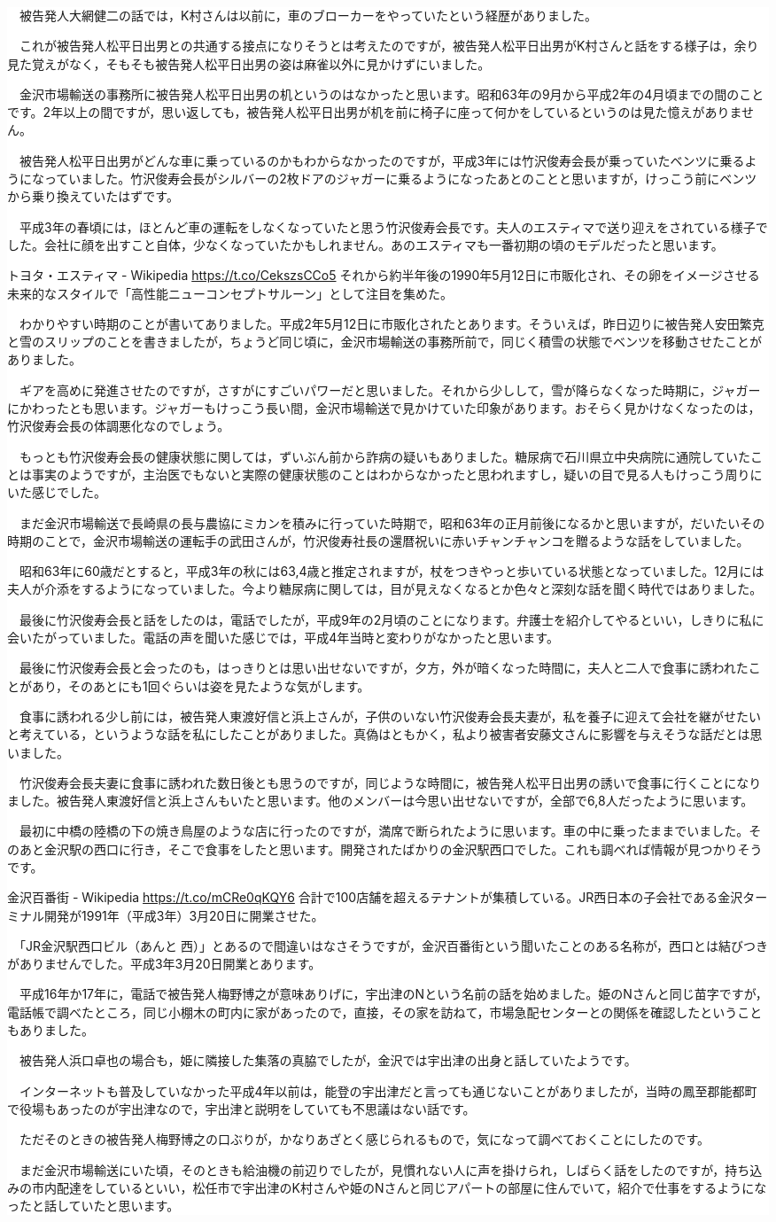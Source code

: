 　被告発人大網健二の話では，K村さんは以前に，車のブローカーをやっていたという経歴がありました。

　これが被告発人松平日出男との共通する接点になりそうとは考えたのですが，被告発人松平日出男がK村さんと話をする様子は，余り見た覚えがなく，そもそも被告発人松平日出男の姿は麻雀以外に見かけずにいました。

　金沢市場輸送の事務所に被告発人松平日出男の机というのはなかったと思います。昭和63年の9月から平成2年の4月頃までの間のことです。2年以上の間ですが，思い返しても，被告発人松平日出男が机を前に椅子に座って何かをしているというのは見た憶えがありません。

　被告発人松平日出男がどんな車に乗っているのかもわからなかったのですが，平成3年には竹沢俊寿会長が乗っていたベンツに乗るようになっていました。竹沢俊寿会長がシルバーの2枚ドアのジャガーに乗るようになったあとのことと思いますが，けっこう前にベンツから乗り換えていたはずです。

　平成3年の春頃には，ほとんど車の運転をしなくなっていたと思う竹沢俊寿会長です。夫人のエスティマで送り迎えをされている様子でした。会社に顔を出すこと自体，少なくなっていたかもしれません。あのエスティマも一番初期の頃のモデルだったと思います。

トヨタ・エスティマ - Wikipedia https://t.co/CekszsCCo5 それから約半年後の1990年5月12日に市販化され、その卵をイメージさせる未来的なスタイルで「高性能ニューコンセプトサルーン」として注目を集めた。

　わかりやすい時期のことが書いてありました。平成2年5月12日に市販化されたとあります。そういえば，昨日辺りに被告発人安田繁克と雪のスリップのことを書きましたが，ちょうど同じ頃に，金沢市場輸送の事務所前で，同じく積雪の状態でベンツを移動させたことがありました。

　ギアを高めに発進させたのですが，さすがにすごいパワーだと思いました。それから少しして，雪が降らなくなった時期に，ジャガーにかわったとも思います。ジャガーもけっこう長い間，金沢市場輸送で見かけていた印象があります。おそらく見かけなくなったのは，竹沢俊寿会長の体調悪化なのでしょう。

　もっとも竹沢俊寿会長の健康状態に関しては，ずいぶん前から詐病の疑いもありました。糖尿病で石川県立中央病院に通院していたことは事実のようですが，主治医でもないと実際の健康状態のことはわからなかったと思われますし，疑いの目で見る人もけっこう周りにいた感じでした。

　まだ金沢市場輸送で長崎県の長与農協にミカンを積みに行っていた時期で，昭和63年の正月前後になるかと思いますが，だいたいその時期のことで，金沢市場輸送の運転手の武田さんが，竹沢俊寿社長の還暦祝いに赤いチャンチャンコを贈るような話をしていました。

　昭和63年に60歳だとすると，平成3年の秋には63,4歳と推定されますが，杖をつきやっと歩いている状態となっていました。12月には夫人が介添をするようになっていました。今より糖尿病に関しては，目が見えなくなるとか色々と深刻な話を聞く時代ではありました。

　最後に竹沢俊寿会長と話をしたのは，電話でしたが，平成9年の2月頃のことになります。弁護士を紹介してやるといい，しきりに私に会いたがっていました。電話の声を聞いた感じでは，平成4年当時と変わりがなかったと思います。

　最後に竹沢俊寿会長と会ったのも，はっきりとは思い出せないですが，夕方，外が暗くなった時間に，夫人と二人で食事に誘われたことがあり，そのあとにも1回ぐらいは姿を見たような気がします。

　食事に誘われる少し前には，被告発人東渡好信と浜上さんが，子供のいない竹沢俊寿会長夫妻が，私を養子に迎えて会社を継がせたいと考えている，というような話を私にしたことがありました。真偽はともかく，私より被害者安藤文さんに影響を与えそうな話だとは思いました。

　竹沢俊寿会長夫妻に食事に誘われた数日後とも思うのですが，同じような時間に，被告発人松平日出男の誘いで食事に行くことになりました。被告発人東渡好信と浜上さんもいたと思います。他のメンバーは今思い出せないですが，全部で6,8人だったように思います。

　最初に中橋の陸橋の下の焼き鳥屋のような店に行ったのですが，満席で断られたように思います。車の中に乗ったままでいました。そのあと金沢駅の西口に行き，そこで食事をしたと思います。開発されたばかりの金沢駅西口でした。これも調べれば情報が見つかりそうです。

金沢百番街 - Wikipedia https://t.co/mCRe0qKQY6 合計で100店舗を超えるテナントが集積している。JR西日本の子会社である金沢ターミナル開発が1991年（平成3年）3月20日に開業させた。

　「JR金沢駅西口ビル（あんと 西）」とあるので間違いはなさそうですが，金沢百番街という聞いたことのある名称が，西口とは結びつきがありませんでした。平成3年3月20日開業とあります。

　平成16年か17年に，電話で被告発人梅野博之が意味ありげに，宇出津のNという名前の話を始めました。姫のNさんと同じ苗字ですが，電話帳で調べたところ，同じ小棚木の町内に家があったので，直接，その家を訪ねて，市場急配センターとの関係を確認したということもありました。

　被告発人浜口卓也の場合も，姫に隣接した集落の真脇でしたが，金沢では宇出津の出身と話していたようです。

　インターネットも普及していなかった平成4年以前は，能登の宇出津だと言っても通じないことがありましたが，当時の鳳至郡能都町で役場もあったのが宇出津なので，宇出津と説明をしていても不思議はない話です。

　ただそのときの被告発人梅野博之の口ぶりが，かなりあざとく感じられるもので，気になって調べておくことにしたのです。

　まだ金沢市場輸送にいた頃，そのときも給油機の前辺りでしたが，見慣れない人に声を掛けられ，しばらく話をしたのですが，持ち込みの市内配達をしているといい，松任市で宇出津のK村さんや姫のNさんと同じアパートの部屋に住んでいて，紹介で仕事をするようになったと話していたと思います。
